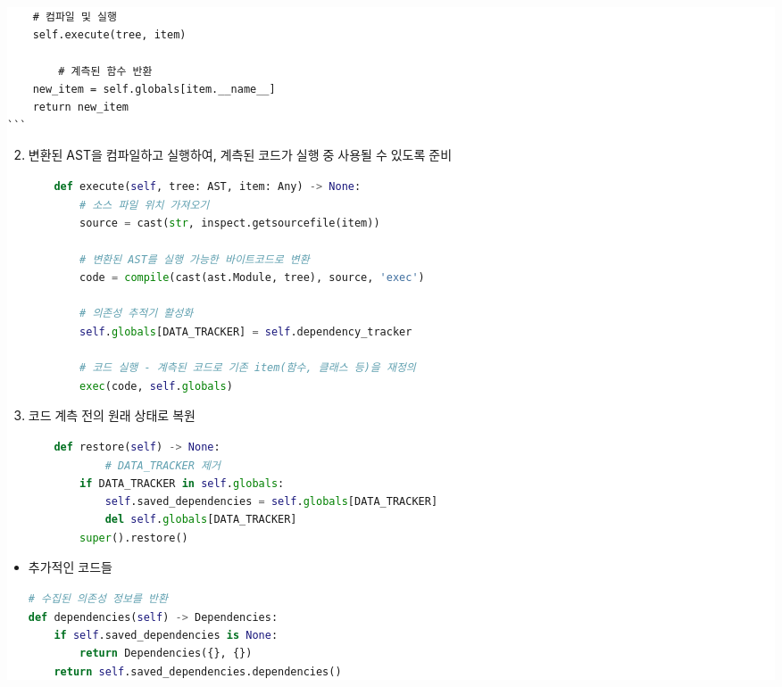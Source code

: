         # 컴파일 및 실행
        self.execute(tree, item)
    
    		# 계측된 함수 반환
        new_item = self.globals[item.__name__]
        return new_item
    ```
    
2. 변환된 AST을 컴파일하고 실행하여, 계측된 코드가 실행 중 사용될 수 있도록 준비
    
    ```python
        def execute(self, tree: AST, item: Any) -> None:
            # 소스 파일 위치 가져오기
            source = cast(str, inspect.getsourcefile(item))
            
            # 변환된 AST를 실행 가능한 바이트코드로 변환
            code = compile(cast(ast.Module, tree), source, 'exec')
    
            # 의존성 추적기 활성화
            self.globals[DATA_TRACKER] = self.dependency_tracker
    
            # 코드 실행 - 계측된 코드로 기존 item(함수, 클래스 등)을 재정의
            exec(code, self.globals)
    ```
    

1. 코드 계측 전의 원래 상태로 복원
    
    ```python
        def restore(self) -> None:
    		    # DATA_TRACKER 제거
            if DATA_TRACKER in self.globals:
                self.saved_dependencies = self.globals[DATA_TRACKER]
                del self.globals[DATA_TRACKER]
            super().restore()
    ```
    

- 추가적인 코드들
    
    ```python
    # 수집된 의존성 정보를 반환
    def dependencies(self) -> Dependencies:
        if self.saved_dependencies is None:
            return Dependencies({}, {})
        return self.saved_dependencies.dependencies()
    